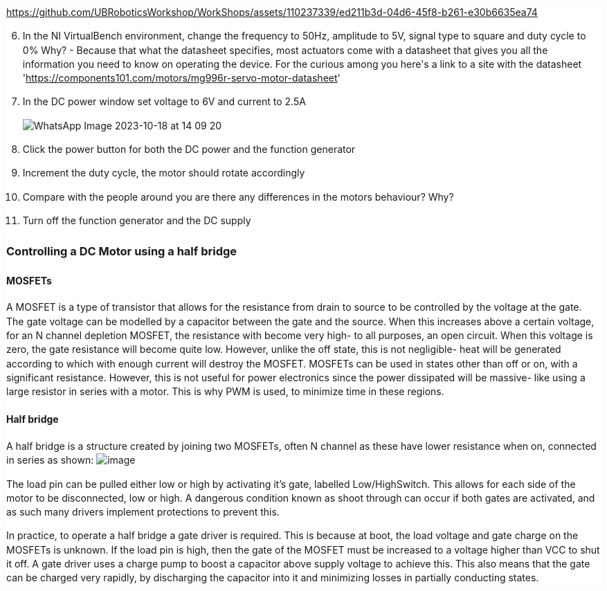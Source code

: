 https://github.com/UBRoboticsWorkshop/WorkShops/assets/110237339/ed211b3d-04d6-45f8-b261-e30b6635ea74

6. In the NI VirtualBench environment, change the frequency to 50Hz, amplitude to 5V, signal type to square and duty cycle to 0%
   Why? - Because that what the datasheet specifies, most actuators come with a datasheet that gives you all the information you need to know on operating the device.
   For the curious among you here's a link to a site with the datasheet 'https://components101.com/motors/mg996r-servo-motor-datasheet'

7. In the DC power window set voltage to 6V and current to 2.5A

   ![WhatsApp Image 2023-10-18 at 14 09 20](https://github.com/UBRoboticsWorkshop/WorkShops/assets/54585720/f21080d0-8946-42dc-b1a0-f3d47b29e9c2)


9. Click the power button for both the DC power and the function generator

10. Increment the duty cycle, the motor should rotate accordingly

11. Compare with the people around you are there any differences in the motors behaviour? Why?

12. Turn off the function generator and the DC supply

### Controlling a DC Motor using a half bridge

#### MOSFETs

A MOSFET is a type of transistor that allows for the resistance from drain to source to be controlled by the voltage at the gate.
The gate voltage can be modelled by a capacitor between the gate and the source. When this increases above a certain voltage, for an N channel depletion MOSFET, the resistance with become very high- to all purposes, an open circuit.
When this voltage is zero, the gate resistance will become quite low. However, unlike the off state, this is not negligible- heat will be generated according to which with enough current will destroy the MOSFET.
MOSFETs can be used in states other than off or on, with a significant resistance. However, this is not useful for power electronics since the power dissipated will be massive- like using a large resistor in series with a motor. This is why PWM is used, to minimize time in these regions.

#### Half bridge

A half bridge is a structure created by joining two MOSFETs, often N channel as these have lower resistance when on, connected in series as shown:
![image](https://github.com/UBRoboticsWorkshop/WorkShops/assets/54585720/f3b67147-8587-4d81-9f2b-f5ca6664c13d)

The load pin can be pulled either low or high by activating it’s gate, labelled Low/HighSwitch. This allows for each side of the motor to be disconnected, low or high.
A dangerous condition known as shoot through can occur if both gates are activated, and as such many drivers implement protections to prevent this.

In practice, to operate a half bridge a gate driver is required. This is because at boot, the load voltage and gate charge on the MOSFETs is unknown. If the load pin is high, then the gate of the MOSFET must be increased to a voltage higher than VCC to shut it off. A gate driver uses a charge pump to boost a capacitor above supply voltage to achieve this. This also means that the gate can be charged very rapidly, by discharging the capacitor into it and minimizing losses in partially conducting states.
